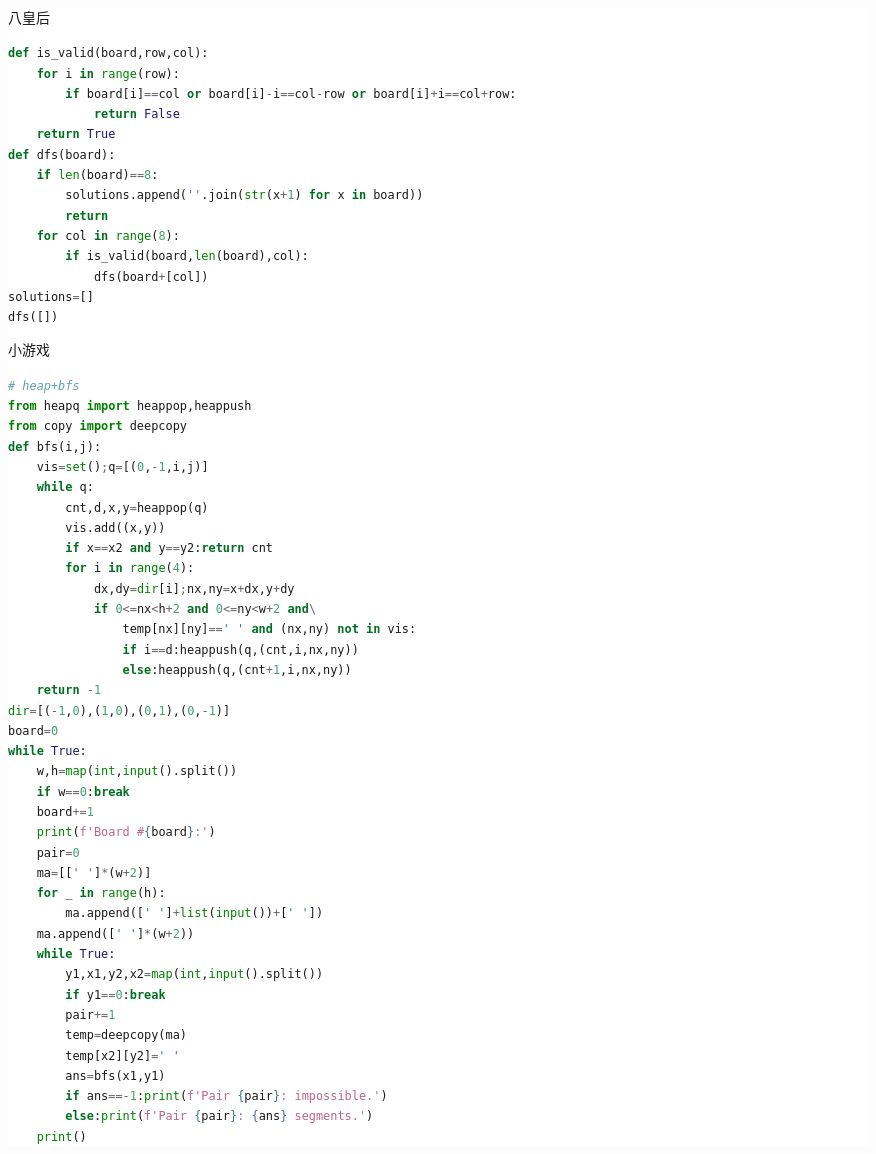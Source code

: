 八皇后

```python
def is_valid(board,row,col):
    for i in range(row):
        if board[i]==col or board[i]-i==col-row or board[i]+i==col+row:
            return False
    return True
def dfs(board):
    if len(board)==8:
        solutions.append(''.join(str(x+1) for x in board))
        return
    for col in range(8):
        if is_valid(board,len(board),col):
            dfs(board+[col])
solutions=[]
dfs([])
```

小游戏

```python
# heap+bfs
from heapq import heappop,heappush
from copy import deepcopy
def bfs(i,j):
    vis=set();q=[(0,-1,i,j)]
    while q:
        cnt,d,x,y=heappop(q)
        vis.add((x,y))
        if x==x2 and y==y2:return cnt
        for i in range(4):
            dx,dy=dir[i];nx,ny=x+dx,y+dy
            if 0<=nx<h+2 and 0<=ny<w+2 and\
                temp[nx][ny]==' ' and (nx,ny) not in vis:
                if i==d:heappush(q,(cnt,i,nx,ny))
                else:heappush(q,(cnt+1,i,nx,ny))
    return -1
dir=[(-1,0),(1,0),(0,1),(0,-1)]
board=0
while True:
    w,h=map(int,input().split())
    if w==0:break
    board+=1
    print(f'Board #{board}:')
    pair=0
    ma=[[' ']*(w+2)]
    for _ in range(h):
        ma.append([' ']+list(input())+[' '])
    ma.append([' ']*(w+2))
    while True:
        y1,x1,y2,x2=map(int,input().split())
        if y1==0:break
        pair+=1
        temp=deepcopy(ma)
        temp[x2][y2]=' '
        ans=bfs(x1,y1)
        if ans==-1:print(f'Pair {pair}: impossible.')
        else:print(f'Pair {pair}: {ans} segments.')
    print()
```

